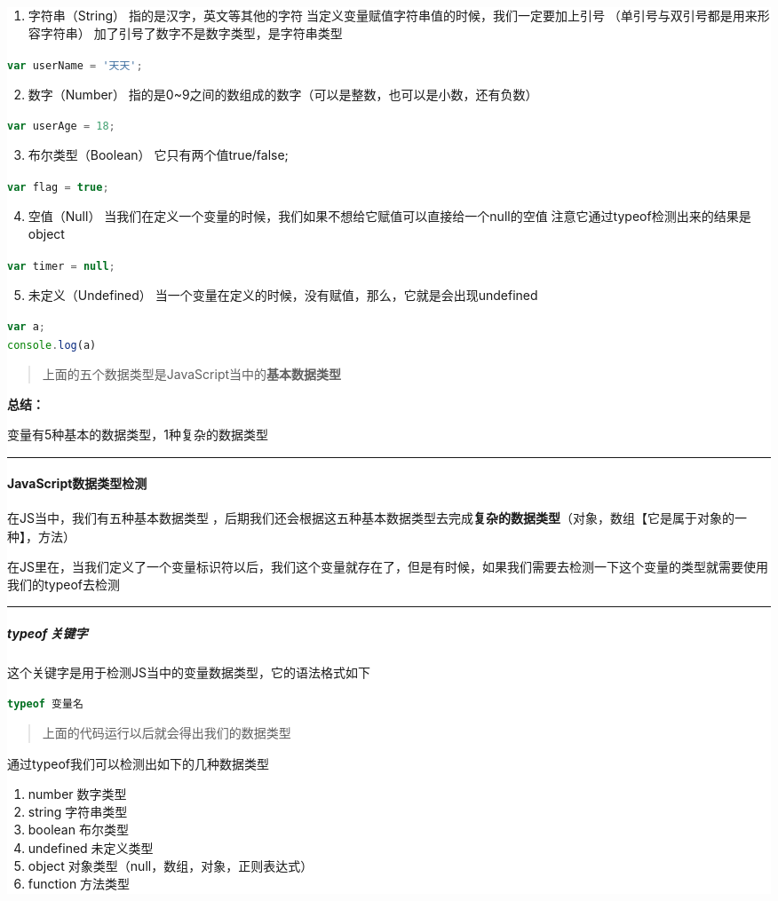1. 字符串（String）
指的是汉字，英文等其他的字符
当定义变量赋值字符串值的时候，我们一定要加上引号 （单引号与双引号都是用来形容字符串）
加了引号了数字不是数字类型，是字符串类型
```js
var userName = '天天';
```
2. 数字（Number）
指的是0~9之间的数组成的数字（可以是整数，也可以是小数，还有负数）
```js
var userAge = 18;
```
3. 布尔类型（Boolean）
它只有两个值true/false;
```js
var flag = true;
```
4. 空值（Null）
当我们在定义一个变量的时候，我们如果不想给它赋值可以直接给一个null的空值
注意它通过typeof检测出来的结果是object
```js
var timer = null;
```
5. 未定义（Undefined）
当一个变量在定义的时候，没有赋值，那么，它就是会出现undefined
```js
var a;
console.log(a)
```
> 上面的五个数据类型是JavaScript当中的**基本数据类型**

**总结：**

变量有5种基本的数据类型，1种复杂的数据类型

---

#### JavaScript数据类型检测
在JS当中，我们有五种基本数据类型 ，后期我们还会根据这五种基本数据类型去完成**复杂的数据类型**（对象，数组【它是属于对象的一种】，方法）

在JS里在，当我们定义了一个变量标识符以后，我们这个变量就存在了，但是有时候，如果我们需要去检测一下这个变量的类型就需要使用我们的typeof去检测

---

##### typeof 关键字
这个关键字是用于检测JS当中的变量数据类型，它的语法格式如下

```js
typeof 变量名
```
> 上面的代码运行以后就会得出我们的数据类型

通过typeof我们可以检测出如下的几种数据类型
1. number 数字类型
2. string 字符串类型
3. boolean 布尔类型
4. undefined 未定义类型
5. object 对象类型（null，数组，对象，正则表达式）
6. function 方法类型
